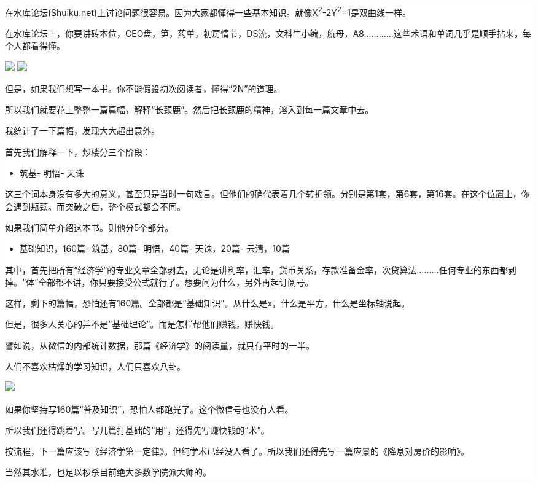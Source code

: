  

在水库论坛(Shuiku.net)上讨论问题很容易。因为大家都懂得一些基本知识。就像X<sup>2</sup>-2Y<sup>2</sup>=1是双曲线一样。

在水库论坛上，你要讲砖本位，CEO盘，笋，药单，初房情节，DS流，文科生小编，航母，A8…………这些术语和单词几乎是顺手拈来，每个人都看得懂。

 

<img data-s="300,640" data-type="jpeg" src="http://mmbiz.qpic.cn/mmbiz/Ok4hZ0tV6r7ib9IK1shq8ROseco05UAbmv5JrrFmRMibABJhU2JssYHWG3VATf1vUkSH9RNgtp3oflR7t3z0RDRw/0" data-ratio="0.6" data-w="400"/>

<img data-s="300,640" data-type="jpeg" src="http://mmbiz.qpic.cn/mmbiz/Ok4hZ0tV6r7ib9IK1shq8ROseco05UAbmE4xdyCfwrpicJAjFa8o4fTNv2rh6dEicoq2fy5BapCgibazc7iaaOC3Hmw/0" data-ratio="0.6" data-w="400"/>

 

但是，如果我们想写一本书。你不能假设初次阅读者，懂得“2N”的道理。

所以我们就要花上整整一篇篇幅，解释“长颈鹿”。然后把长颈鹿的精神，溶入到每一篇文章中去。

 

 

我统计了一下篇幅，发现大大超出意外。

首先我们解释一下，炒楼分三个阶段：
- 筑基- 明悟- 天诛
 

这三个词本身没有多大的意义，甚至只是当时一句戏言。但他们的确代表着几个转折领。分别是第1套，第6套，第16套。在这个位置上，你会遇到瓶颈。而突破之后，整个模式都会不同。

 

 

如果我们简单介绍这本书。则他分5个部分。
- 基础知识，160篇- 筑基，80篇- 明悟，40篇- 天诛，20篇- 云清，10篇
 

其中，首先把所有“经济学”的专业文章全部剥去，无论是讲利率，汇率，货币关系，存款准备金率，次贷算法………任何专业的东西都剥掉。“体”全部都不讲，你只要接受公式就行了。想要问为什么，另外再起订阅号。

 

这样，剩下的篇幅，恐怕还有160篇。全部都是“基础知识”。从什么是x，什么是平方，什么是坐标轴说起。

但是，很多人关心的并不是“基础理论”。而是怎样帮他们赚钱，赚快钱。

 

 

譬如说，从微信的内部统计数据，那篇《经济学》的阅读量，就只有平时的一半。

人们不喜欢枯燥的学习知识，人们只喜欢八卦。

<img data-s="300,640" data-type="png" src="http://mmbiz.qpic.cn/mmbiz/Ok4hZ0tV6r7ib9IK1shq8ROseco05UAbmTwV9OnycsDIOh1JD7tqJD1bUFeBqPZDvkpxZ68qWOjqAJfX1ianvCibg/0" data-ratio="0.7509881422924901" data-w=""/>

 

如果你坚持写160篇“普及知识”，恐怕人都跑光了。这个微信号也没有人看。

所以我们还得跳着写。写几篇打基础的“用”，还得先写赚快钱的“术”。

 

按流程，下一篇应该写《经济学第一定律》。但纯学术已经没人看了。所以我们还得先写一篇应景的《降息对房价的影响》。

当然其水准，也足以秒杀目前绝大多数学院派大师的。

 

 